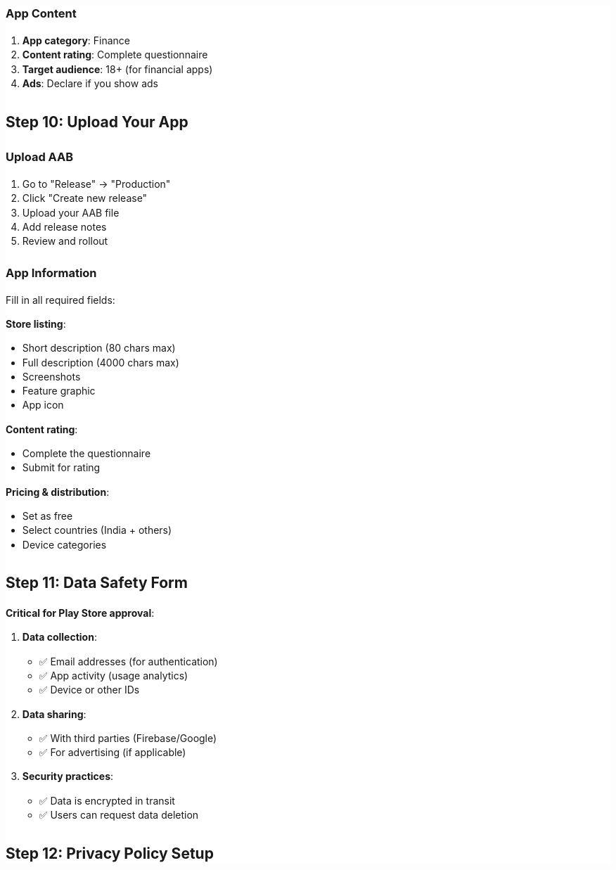 ### App Content
1. **App category**: Finance
2. **Content rating**: Complete questionnaire
3. **Target audience**: 18+ (for financial apps)
4. **Ads**: Declare if you show ads

## Step 10: Upload Your App

### Upload AAB
1. Go to "Release" → "Production"
2. Click "Create new release"
3. Upload your AAB file
4. Add release notes
5. Review and rollout

### App Information
Fill in all required fields:

**Store listing**:
- Short description (80 chars max)
- Full description (4000 chars max)
- Screenshots
- Feature graphic
- App icon

**Content rating**:
- Complete the questionnaire
- Submit for rating

**Pricing & distribution**:
- Set as free
- Select countries (India + others)
- Device categories

## Step 11: Data Safety Form

**Critical for Play Store approval**:

1. **Data collection**:
   - ✅ Email addresses (for authentication)
   - ✅ App activity (usage analytics)
   - ✅ Device or other IDs

2. **Data sharing**:
   - ✅ With third parties (Firebase/Google)
   - ✅ For advertising (if applicable)

3. **Security practices**:
   - ✅ Data is encrypted in transit
   - ✅ Users can request data deletion

## Step 12: Privacy Policy Setup
